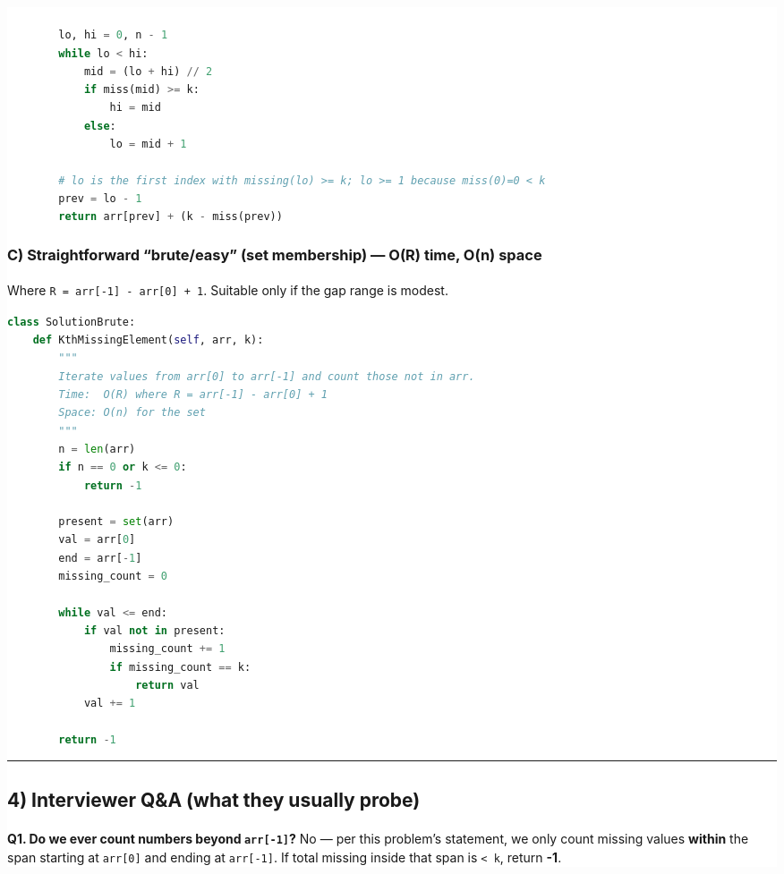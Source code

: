```python

        lo, hi = 0, n - 1
        while lo < hi:
            mid = (lo + hi) // 2
            if miss(mid) >= k:
                hi = mid
            else:
                lo = mid + 1

        # lo is the first index with missing(lo) >= k; lo >= 1 because miss(0)=0 < k
        prev = lo - 1
        return arr[prev] + (k - miss(prev))
```

### C) Straightforward “brute/easy” (set membership) — **O(R)** time, **O(n)** space

Where `R = arr[-1] - arr[0] + 1`. Suitable only if the gap range is modest.

```python
class SolutionBrute:
    def KthMissingElement(self, arr, k):
        """
        Iterate values from arr[0] to arr[-1] and count those not in arr.
        Time:  O(R) where R = arr[-1] - arr[0] + 1
        Space: O(n) for the set
        """
        n = len(arr)
        if n == 0 or k <= 0:
            return -1

        present = set(arr)
        val = arr[0]
        end = arr[-1]
        missing_count = 0

        while val <= end:
            if val not in present:
                missing_count += 1
                if missing_count == k:
                    return val
            val += 1

        return -1
```

---

## 4) Interviewer Q\&A (what they usually probe)

**Q1. Do we ever count numbers beyond `arr[-1]`?**
No — per this problem’s statement, we only count missing values **within** the span starting at `arr[0]` and ending at `arr[-1]`. If total missing inside that span is `< k`, return **-1**.
